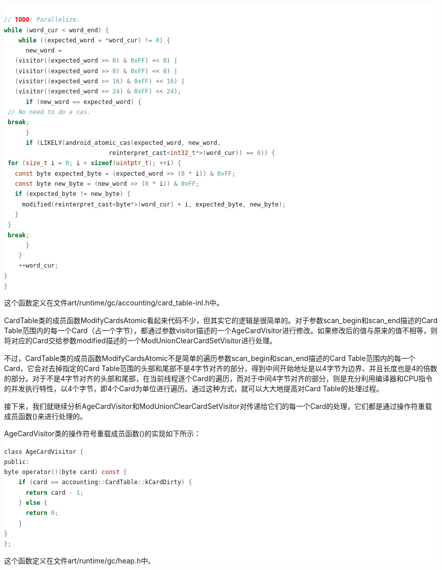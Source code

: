 ```c

// TODO: Parallelize.  
while (word_cur < word_end) {  
    while ((expected_word = *word_cur) != 0) {  
      new_word =  
   (visitor((expected_word >> 0) & 0xFF) << 0) |  
   (visitor((expected_word >> 8) & 0xFF) << 8) |  
   (visitor((expected_word >> 16) & 0xFF) << 16) |  
   (visitor((expected_word >> 24) & 0xFF) << 24);  
      if (new_word == expected_word) {  
 // No need to do a cas.  
 break;  
      }  
      if (LIKELY(android_atomic_cas(expected_word, new_word,  
                             reinterpret_cast<int32_t*>(word_cur)) == 0)) {  
 for (size_t i = 0; i < sizeof(uintptr_t); ++i) {  
   const byte expected_byte = (expected_word >> (8 * i)) & 0xFF;  
   const byte new_byte = (new_word >> (8 * i)) & 0xFF;  
   if (expected_byte != new_byte) {  
     modified(reinterpret_cast<byte*>(word_cur) + i, expected_byte, new_byte);  
   }  
 }  
 break;  
      }  
    }  
    ++word_cur;  
}  
}  
```
这个函数定义在文件art/runtime/gc/accounting/card_table-inl.h中。

CardTable类的成员函数ModifyCardsAtomic看起来代码不少，但其实它的逻辑是很简单的。对于参数scan_begin和scan_end描述的Card Table范围内的每一个Card（占一个字节），都通过参数visitor描述的一个AgeCardVisitor进行修改。如果修改后的值与原来的值不相等，则将对应的Card交给参数modified描述的一个ModUnionClearCardSetVisitor进行处理。

不过，CardTable类的成员函数ModifyCardsAtomic不是简单的遍历参数scan_begin和scan_end描述的Card Table范围内的每一个Card，它会对去掉指定的Card Table范围的头部和尾部不是4字节对齐的部分，得到中间开始地址是以4字节为边界、并且长度也是4的倍数的部分。对于不是4字节对齐的头部和尾部，在当前线程逐个Card的遍历，而对于中间4字节对齐的部分，则是充分利用编译器和CPU指令的并发执行特性，以4个字节，即4个Card为单位进行遍历。通过这种方式，就可以大大地提高对Card Table的处理过程。

接下来，我们就继续分析AgeCardVisitor和ModUnionClearCardSetVisitor对传递给它们的每一个Card的处理，它们都是通过操作符重载成员函数()来进行处理的。

AgeCardVisitor类的操作符号重载成员函数()的实现如下所示：

```c
class AgeCardVisitor {  
public:  
byte operator()(byte card) const {  
    if (card == accounting::CardTable::kCardDirty) {  
      return card - 1;  
    } else {  
      return 0;  
    }  
}  
};  
```
这个函数定义在文件art/runtime/gc/heap.h中。
